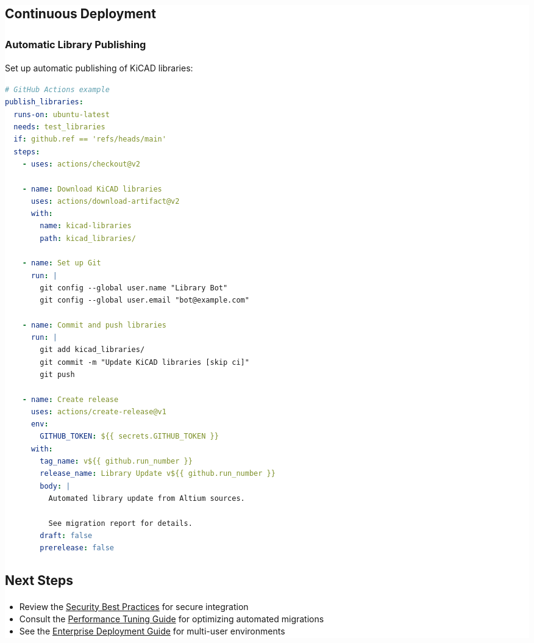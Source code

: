 
## Continuous Deployment

### Automatic Library Publishing

Set up automatic publishing of KiCAD libraries:

```yaml
# GitHub Actions example
publish_libraries:
  runs-on: ubuntu-latest
  needs: test_libraries
  if: github.ref == 'refs/heads/main'
  steps:
    - uses: actions/checkout@v2
    
    - name: Download KiCAD libraries
      uses: actions/download-artifact@v2
      with:
        name: kicad-libraries
        path: kicad_libraries/
    
    - name: Set up Git
      run: |
        git config --global user.name "Library Bot"
        git config --global user.email "bot@example.com"
    
    - name: Commit and push libraries
      run: |
        git add kicad_libraries/
        git commit -m "Update KiCAD libraries [skip ci]"
        git push
    
    - name: Create release
      uses: actions/create-release@v1
      env:
        GITHUB_TOKEN: ${{ secrets.GITHUB_TOKEN }}
      with:
        tag_name: v${{ github.run_number }}
        release_name: Library Update v${{ github.run_number }}
        body: |
          Automated library update from Altium sources.
          
          See migration report for details.
        draft: false
        prerelease: false
```

## Next Steps

- Review the [Security Best Practices](../user_guide/security.md) for secure integration
- Consult the [Performance Tuning Guide](../user_guide/performance.md) for optimizing automated migrations
- See the [Enterprise Deployment Guide](../user_guide/enterprise.md) for multi-user environments